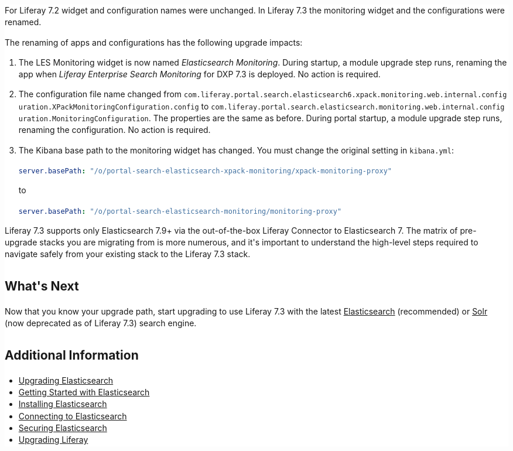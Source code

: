 For Liferay 7.2 widget and configuration names were unchanged. In Liferay 7.3 the monitoring widget and the configurations were renamed.

The renaming of apps and configurations has the following upgrade impacts:
1. The LES Monitoring widget is now named *Elasticsearch Monitoring*. During startup, a module upgrade step runs, renaming the app when _Liferay Enterprise Search Monitoring_ for DXP 7.3 is deployed. No action is required.
1. The configuration file name changed from `com.liferay.portal.search.elasticsearch6.xpack.monitoring.web.internal.configuration.XPackMonitoringConfiguration.config` to `com.liferay.portal.search.elasticsearch.monitoring.web.internal.configuration.MonitoringConfiguration`. The properties are the same as before. During portal startup, a module upgrade step runs, renaming the configuration. No action is required.
1. The Kibana base path to the monitoring widget has changed. You must change the original setting in `kibana.yml`:

   ```yaml
   server.basePath: "/o/portal-search-elasticsearch-xpack-monitoring/xpack-monitoring-proxy"
   ```

   to

   ```yaml
   server.basePath: "/o/portal-search-elasticsearch-monitoring/monitoring-proxy"
   ```

Liferay 7.3 supports only Elasticsearch 7.9+ via the out-of-the-box Liferay Connector to Elasticsearch 7. The matrix of pre-upgrade stacks you are migrating from is more numerous, and it's important to understand the high-level steps required to navigate safely from your existing stack to the Liferay 7.3 stack. 

## What's Next 

Now that you know your upgrade path, start upgrading to use Liferay 7.3 with the latest [Elasticsearch](./upgrading-to-elasticsearch-7.md) (recommended) or [Solr](../../solr.html) (now deprecated as of Liferay 7.3) search engine.

## Additional Information

* [Upgrading Elasticsearch](../getting-started-with-elasticsearch.md)
* [Getting Started with Elasticsearch](../getting-started-with-elasticsearch.md)
* [Installing Elasticsearch](../installing-elasticsearch.md)
* [Connecting to Elasticsearch](../connecting-to-elasticsearch.md)
* [Securing Elasticsearch](../securing-elasticsearch.md)
* [Upgrading Liferay](../../../../installation-and-upgrades/upgrading-liferay/upgrade-basics/upgrade-overview.md)
